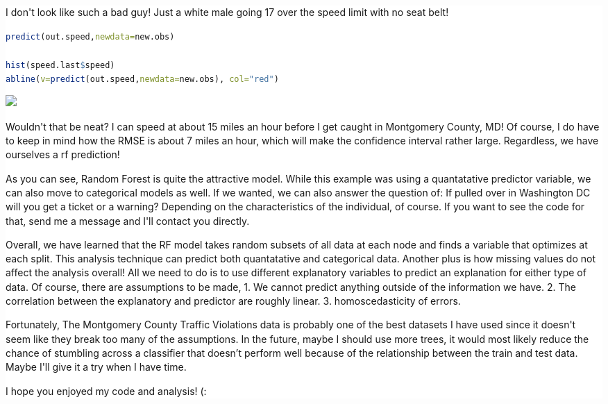 I don't look like such a bad guy! Just a white male going 17 over the speed limit with no seat belt! 

```r
predict(out.speed,newdata=new.obs)

hist(speed.last$speed)
abline(v=predict(out.speed,newdata=new.obs), col="red")

```

![](https://tykiww.github.io/img/rf/rfspeed.png)

Wouldn't that be neat? I can speed at about 15 miles an hour before I get caught in Montgomery County, MD! 
Of course, I do have to keep in mind how the RMSE is about 7 miles an hour, which will make the confidence interval rather large. Regardless, we have ourselves a rf prediction! 

As you can see, Random Forest is quite the attractive model. While this example was using a quantatative predictor variable, we can also move to categorical models as well. If we wanted, we can also answer the question of: If pulled over in Washington DC will you get a ticket or a warning? Depending on the characteristics of the individual, of course. If you want to see the code for that, send me a message and I'll contact you directly. 

Overall, we have learned that the RF model takes random subsets of all data at each node and finds a variable that optimizes at each split. This analysis technique can predict both quantatative and categorical data. Another plus is how missing values do not affect the analysis overall! All we need to do is to use different explanatory variables to predict an explanation for either type of data. Of course, there are assumptions to be made, 1. We cannot predict anything outside of the information we have. 2.  The correlation between the explanatory and predictor are roughly linear. 3. homoscedasticity of errors.


Fortunately, The Montgomery County Traffic Violations data is probably one of the best datasets I have used since it doesn't seem like they break too many of the assumptions. In the future, maybe I should use more trees, it would most likely reduce the chance of stumbling across a classifier that doesn’t perform well because of the relationship between the train and test data. Maybe I'll give it a try when I have time.

I hope you enjoyed my code and analysis! (:
